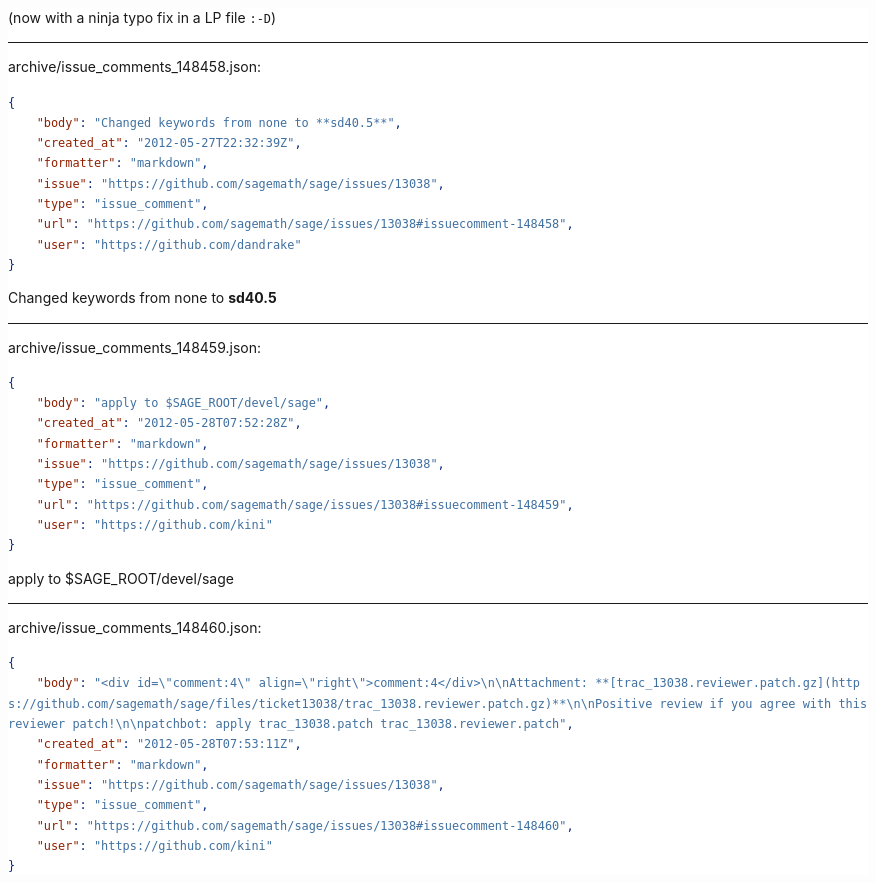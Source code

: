 (now with a ninja typo fix in a LP file `:-D`)



---

archive/issue_comments_148458.json:
```json
{
    "body": "Changed keywords from none to **sd40.5**",
    "created_at": "2012-05-27T22:32:39Z",
    "formatter": "markdown",
    "issue": "https://github.com/sagemath/sage/issues/13038",
    "type": "issue_comment",
    "url": "https://github.com/sagemath/sage/issues/13038#issuecomment-148458",
    "user": "https://github.com/dandrake"
}
```

Changed keywords from none to **sd40.5**



---

archive/issue_comments_148459.json:
```json
{
    "body": "apply to $SAGE_ROOT/devel/sage",
    "created_at": "2012-05-28T07:52:28Z",
    "formatter": "markdown",
    "issue": "https://github.com/sagemath/sage/issues/13038",
    "type": "issue_comment",
    "url": "https://github.com/sagemath/sage/issues/13038#issuecomment-148459",
    "user": "https://github.com/kini"
}
```

apply to $SAGE_ROOT/devel/sage



---

archive/issue_comments_148460.json:
```json
{
    "body": "<div id=\"comment:4\" align=\"right\">comment:4</div>\n\nAttachment: **[trac_13038.reviewer.patch.gz](https://github.com/sagemath/sage/files/ticket13038/trac_13038.reviewer.patch.gz)**\n\nPositive review if you agree with this reviewer patch!\n\npatchbot: apply trac_13038.patch trac_13038.reviewer.patch",
    "created_at": "2012-05-28T07:53:11Z",
    "formatter": "markdown",
    "issue": "https://github.com/sagemath/sage/issues/13038",
    "type": "issue_comment",
    "url": "https://github.com/sagemath/sage/issues/13038#issuecomment-148460",
    "user": "https://github.com/kini"
}
```
